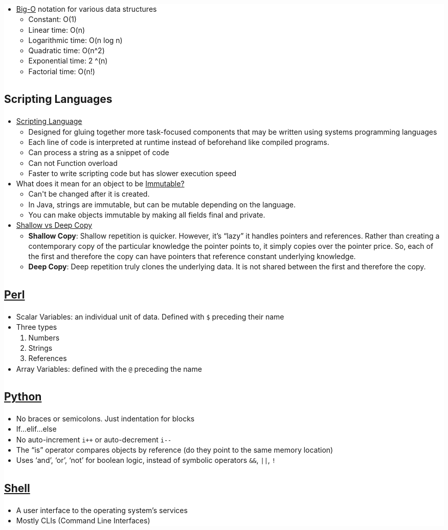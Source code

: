 - [Big-O](https://flexiple.com/algorithms/big-o-notation-cheat-sheet) notation for various data structures
   - Constant: O(1)
   - Linear time: O(n)
   - Logarithmic time: O(n log n)
   - Quadratic time: O(n^2)
   - Exponential time: 2 ^(n)
   - Factorial time: O(n!)

## Scripting Languages
- [Scripting Language](https://www.geeksforgeeks.org/introduction-to-scripting-languages/)
   - Designed for gluing together more task-focused components that may be written using systems programming languages
   - Each line of code is interpreted at runtime instead of beforehand like compiled programs.
   - Can process a string as a snippet of code
   - Can not Function overload
   - Faster to write scripting code but has slower execution speed
- What does it mean for an object to be [Immutable?](https://www.interviewcake.com/concept/java/mutable)
   - Can't be changed after it is created.
   - In Java, strings are immutable, but can be mutable depending on the language.
   - You can make objects immutable by making all fields final and private.
- [Shallow vs Deep Copy](https://www.geeksforgeeks.org/difference-between-shallow-and-deep-copy-of-a-class/)
   - **Shallow Copy**: Shallow repetition is quicker. However, it’s “lazy” it handles pointers and references. Rather than creating a contemporary copy of the particular knowledge the pointer points to, it simply copies over the pointer price. So, each of the first and therefore the copy can have pointers that reference constant underlying knowledge.
   - **Deep Copy**: Deep repetition truly clones the underlying data. It is not shared between the first and therefore the copy.

## [Perl](https://www.geeksforgeeks.org/perl-basic-syntax-of-a-perl-program/?ref=lbp)
- Scalar Variables: an individual unit of data. Defined with `$` preceding their name
- Three types
   1) Numbers
   2) Strings
   3) References
- Array Variables: defined with the `@` preceding the name

## [Python](https://www.geeksforgeeks.org/python-3-basics/?ref=lbp)
- No braces or semicolons. Just indentation for blocks
- If...elif...else
- No auto-increment `i++` or auto-decrement `i--`
- The “is” operator compares objects by reference (do they point to the same memory location)
- Uses ‘and’, ‘or’, ‘not’ for boolean logic, instead of symbolic operators `&&`, `||`, `!`

## [Shell](https://www.geeksforgeeks.org/how-to-create-a-shell-script-in-linux/?ref=lbp)
- A user interface to the operating system’s services
- Mostly CLIs (Command Line Interfaces)
